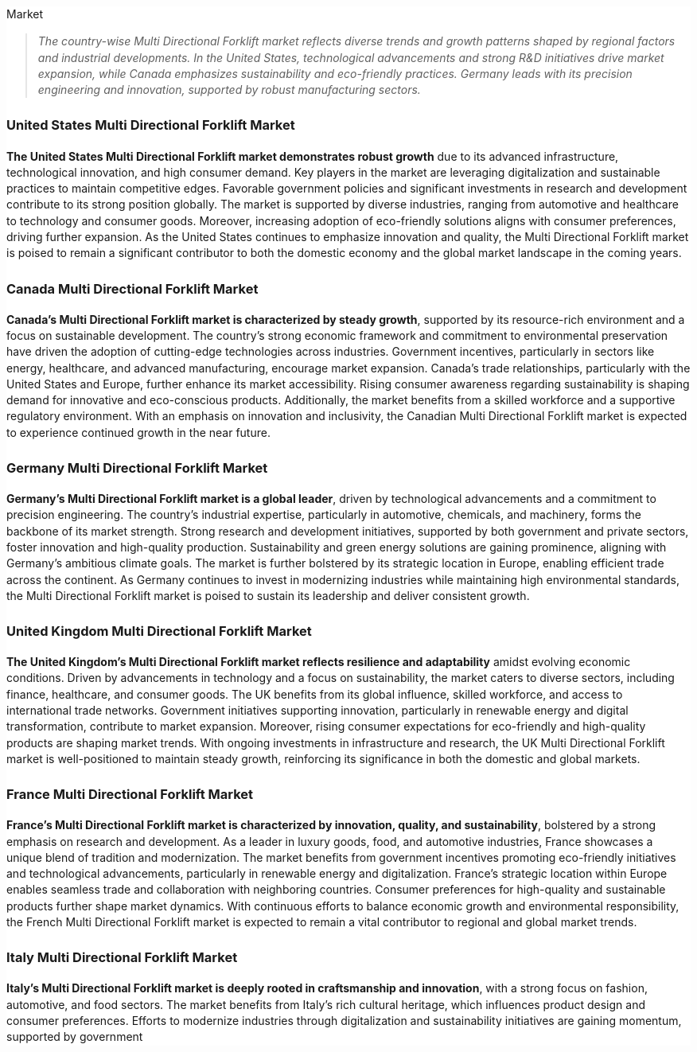 Market<br /></span></h1><blockquote><p><em><span class="">The country-wise Multi Directional Forklift market reflects diverse trends and growth patterns shaped by regional factors and industrial developments. In the United States, technological advancements and strong R&amp;D initiatives drive market expansion, while Canada emphasizes sustainability and eco-friendly practices. Germany leads with its precision engineering and innovation, supported by robust manufacturing sectors.</span></em></p></blockquote><h3><strong>United States Multi Directional Forklift Market</strong></h3><p><strong>The United States Multi Directional Forklift market demonstrates robust growth</strong> due to its advanced infrastructure, technological innovation, and high consumer demand. Key players in the market are leveraging digitalization and sustainable practices to maintain competitive edges. Favorable government policies and significant investments in research and development contribute to its strong position globally. The market is supported by diverse industries, ranging from automotive and healthcare to technology and consumer goods. Moreover, increasing adoption of eco-friendly solutions aligns with consumer preferences, driving further expansion. As the United States continues to emphasize innovation and quality, the Multi Directional Forklift market is poised to remain a significant contributor to both the domestic economy and the global market landscape in the coming years.</p><h3><strong>Canada Multi Directional Forklift Market</strong></h3><p><strong>Canada&rsquo;s Multi Directional Forklift market is characterized by steady growth</strong>, supported by its resource-rich environment and a focus on sustainable development. The country&rsquo;s strong economic framework and commitment to environmental preservation have driven the adoption of cutting-edge technologies across industries. Government incentives, particularly in sectors like energy, healthcare, and advanced manufacturing, encourage market expansion. Canada&rsquo;s trade relationships, particularly with the United States and Europe, further enhance its market accessibility. Rising consumer awareness regarding sustainability is shaping demand for innovative and eco-conscious products. Additionally, the market benefits from a skilled workforce and a supportive regulatory environment. With an emphasis on innovation and inclusivity, the Canadian Multi Directional Forklift market is expected to experience continued growth in the near future.</p><h3><strong>Germany Multi Directional Forklift Market</strong></h3><p><strong>Germany&rsquo;s Multi Directional Forklift market is a global leader</strong>, driven by technological advancements and a commitment to precision engineering. The country&rsquo;s industrial expertise, particularly in automotive, chemicals, and machinery, forms the backbone of its market strength. Strong research and development initiatives, supported by both government and private sectors, foster innovation and high-quality production. Sustainability and green energy solutions are gaining prominence, aligning with Germany&rsquo;s ambitious climate goals. The market is further bolstered by its strategic location in Europe, enabling efficient trade across the continent. As Germany continues to invest in modernizing industries while maintaining high environmental standards, the Multi Directional Forklift market is poised to sustain its leadership and deliver consistent growth.</p><h3><strong>United Kingdom Multi Directional Forklift Market</strong></h3><p><strong>The United Kingdom&rsquo;s Multi Directional Forklift market reflects resilience and adaptability</strong> amidst evolving economic conditions. Driven by advancements in technology and a focus on sustainability, the market caters to diverse sectors, including finance, healthcare, and consumer goods. The UK benefits from its global influence, skilled workforce, and access to international trade networks. Government initiatives supporting innovation, particularly in renewable energy and digital transformation, contribute to market expansion. Moreover, rising consumer expectations for eco-friendly and high-quality products are shaping market trends. With ongoing investments in infrastructure and research, the UK Multi Directional Forklift market is well-positioned to maintain steady growth, reinforcing its significance in both the domestic and global markets.</p><h3><strong>France Multi Directional Forklift Market</strong></h3><p><strong>France&rsquo;s Multi Directional Forklift market is characterized by innovation, quality, and sustainability</strong>, bolstered by a strong emphasis on research and development. As a leader in luxury goods, food, and automotive industries, France showcases a unique blend of tradition and modernization. The market benefits from government incentives promoting eco-friendly initiatives and technological advancements, particularly in renewable energy and digitalization. France&rsquo;s strategic location within Europe enables seamless trade and collaboration with neighboring countries. Consumer preferences for high-quality and sustainable products further shape market dynamics. With continuous efforts to balance economic growth and environmental responsibility, the French Multi Directional Forklift market is expected to remain a vital contributor to regional and global market trends.</p><h3><strong>Italy Multi Directional Forklift Market</strong></h3><p><strong>Italy&rsquo;s Multi Directional Forklift market is deeply rooted in craftsmanship and innovation</strong>, with a strong focus on fashion, automotive, and food sectors. The market benefits from Italy&rsquo;s rich cultural heritage, which influences product design and consumer preferences. Efforts to modernize industries through digitalization and sustainability initiatives are gaining momentum, supported by government